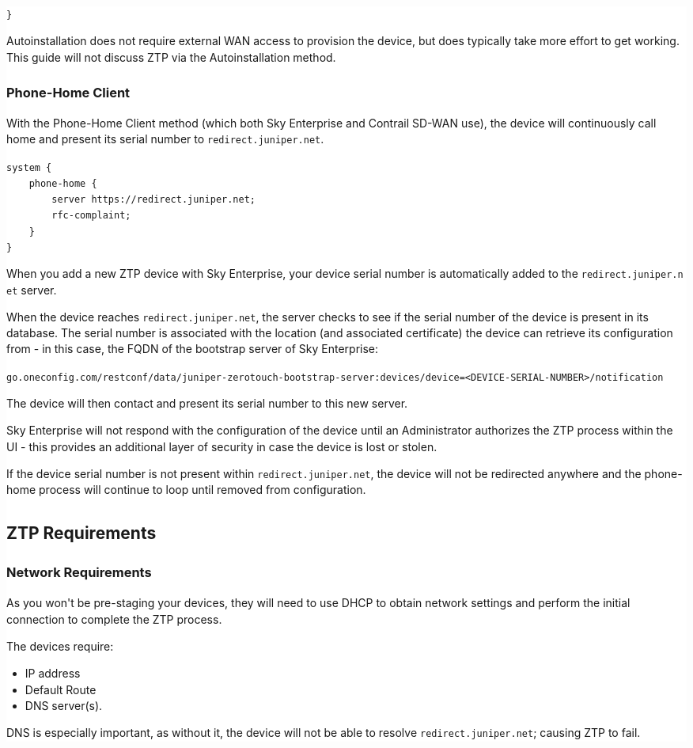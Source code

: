 ```
}
```

Autoinstallation does not require external WAN access to provision the device, but does typically take more effort to get working.
This guide will not discuss ZTP via the Autoinstallation method.

### Phone-Home Client
With the Phone-Home Client method (which both Sky Enterprise and Contrail SD-WAN use), the device will continuously call home and present its serial number to `redirect.juniper.net`.

```
system {
    phone-home {
        server https://redirect.juniper.net;
        rfc-complaint;
    }
}
```

When you add a new ZTP device with Sky Enterprise, your device serial number is automatically added to the `redirect.juniper.net` server.

When the device reaches `redirect.juniper.net`, the server checks to see if the serial number of the device is present in its database. The serial number is associated with the location (and associated certificate) the device can retrieve its configuration from - in this case, the FQDN of the bootstrap server of Sky Enterprise:

```
go.oneconfig.com/restconf/data/juniper-zerotouch-bootstrap-server:devices/device=<DEVICE-SERIAL-NUMBER>/notification
```

The device will then contact and present its serial number to this new server.

Sky Enterprise will not respond with the configuration of the device until an Administrator authorizes the ZTP process within the UI - this provides an additional layer of security in case the device is lost or stolen.

If the device serial number is not present within `redirect.juniper.net`, the device will not be redirected anywhere and the phone-home process will continue to loop until removed from configuration.

## ZTP Requirements
### Network Requirements
As you won't be pre-staging your devices, they will need to use DHCP to obtain network settings and perform the initial connection to complete the ZTP process.

The devices require:
* IP address
* Default Route
* DNS server(s).

DNS is especially important, as without it, the device will not be able to resolve `redirect.juniper.net`; causing ZTP to fail.
